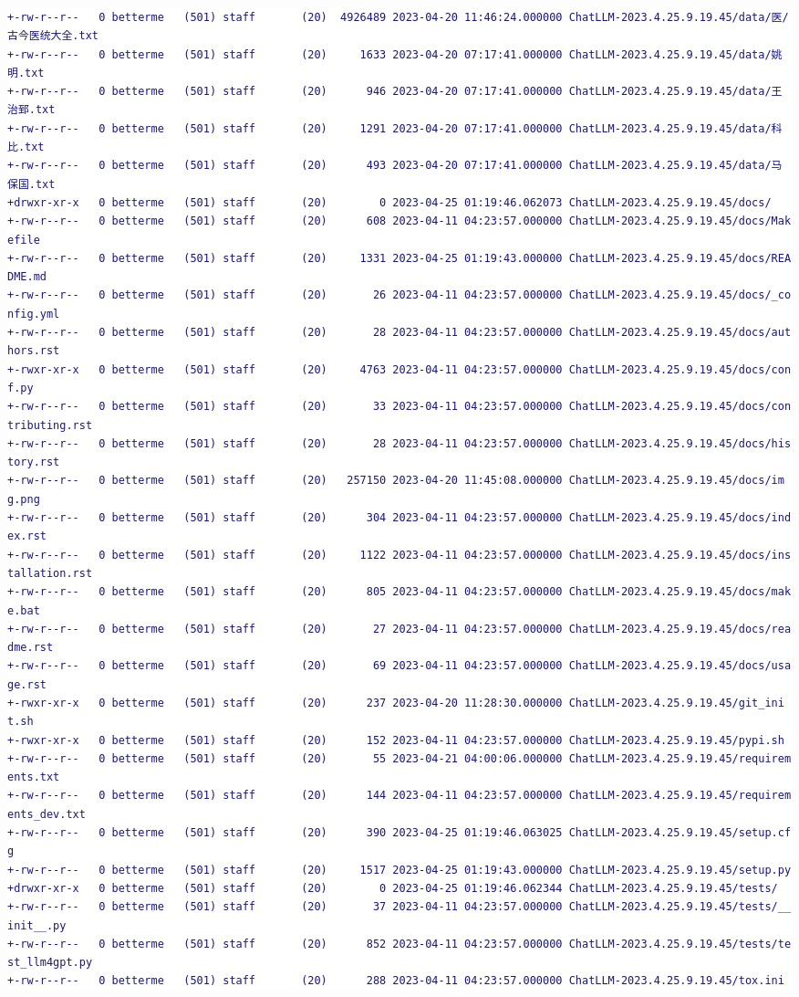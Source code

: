 ```diff
+-rw-r--r--   0 betterme   (501) staff       (20)  4926489 2023-04-20 11:46:24.000000 ChatLLM-2023.4.25.9.19.45/data/医/古今医统大全.txt
+-rw-r--r--   0 betterme   (501) staff       (20)     1633 2023-04-20 07:17:41.000000 ChatLLM-2023.4.25.9.19.45/data/姚明.txt
+-rw-r--r--   0 betterme   (501) staff       (20)      946 2023-04-20 07:17:41.000000 ChatLLM-2023.4.25.9.19.45/data/王治郅.txt
+-rw-r--r--   0 betterme   (501) staff       (20)     1291 2023-04-20 07:17:41.000000 ChatLLM-2023.4.25.9.19.45/data/科比.txt
+-rw-r--r--   0 betterme   (501) staff       (20)      493 2023-04-20 07:17:41.000000 ChatLLM-2023.4.25.9.19.45/data/马保国.txt
+drwxr-xr-x   0 betterme   (501) staff       (20)        0 2023-04-25 01:19:46.062073 ChatLLM-2023.4.25.9.19.45/docs/
+-rw-r--r--   0 betterme   (501) staff       (20)      608 2023-04-11 04:23:57.000000 ChatLLM-2023.4.25.9.19.45/docs/Makefile
+-rw-r--r--   0 betterme   (501) staff       (20)     1331 2023-04-25 01:19:43.000000 ChatLLM-2023.4.25.9.19.45/docs/README.md
+-rw-r--r--   0 betterme   (501) staff       (20)       26 2023-04-11 04:23:57.000000 ChatLLM-2023.4.25.9.19.45/docs/_config.yml
+-rw-r--r--   0 betterme   (501) staff       (20)       28 2023-04-11 04:23:57.000000 ChatLLM-2023.4.25.9.19.45/docs/authors.rst
+-rwxr-xr-x   0 betterme   (501) staff       (20)     4763 2023-04-11 04:23:57.000000 ChatLLM-2023.4.25.9.19.45/docs/conf.py
+-rw-r--r--   0 betterme   (501) staff       (20)       33 2023-04-11 04:23:57.000000 ChatLLM-2023.4.25.9.19.45/docs/contributing.rst
+-rw-r--r--   0 betterme   (501) staff       (20)       28 2023-04-11 04:23:57.000000 ChatLLM-2023.4.25.9.19.45/docs/history.rst
+-rw-r--r--   0 betterme   (501) staff       (20)   257150 2023-04-20 11:45:08.000000 ChatLLM-2023.4.25.9.19.45/docs/img.png
+-rw-r--r--   0 betterme   (501) staff       (20)      304 2023-04-11 04:23:57.000000 ChatLLM-2023.4.25.9.19.45/docs/index.rst
+-rw-r--r--   0 betterme   (501) staff       (20)     1122 2023-04-11 04:23:57.000000 ChatLLM-2023.4.25.9.19.45/docs/installation.rst
+-rw-r--r--   0 betterme   (501) staff       (20)      805 2023-04-11 04:23:57.000000 ChatLLM-2023.4.25.9.19.45/docs/make.bat
+-rw-r--r--   0 betterme   (501) staff       (20)       27 2023-04-11 04:23:57.000000 ChatLLM-2023.4.25.9.19.45/docs/readme.rst
+-rw-r--r--   0 betterme   (501) staff       (20)       69 2023-04-11 04:23:57.000000 ChatLLM-2023.4.25.9.19.45/docs/usage.rst
+-rwxr-xr-x   0 betterme   (501) staff       (20)      237 2023-04-20 11:28:30.000000 ChatLLM-2023.4.25.9.19.45/git_init.sh
+-rwxr-xr-x   0 betterme   (501) staff       (20)      152 2023-04-11 04:23:57.000000 ChatLLM-2023.4.25.9.19.45/pypi.sh
+-rw-r--r--   0 betterme   (501) staff       (20)       55 2023-04-21 04:00:06.000000 ChatLLM-2023.4.25.9.19.45/requirements.txt
+-rw-r--r--   0 betterme   (501) staff       (20)      144 2023-04-11 04:23:57.000000 ChatLLM-2023.4.25.9.19.45/requirements_dev.txt
+-rw-r--r--   0 betterme   (501) staff       (20)      390 2023-04-25 01:19:46.063025 ChatLLM-2023.4.25.9.19.45/setup.cfg
+-rw-r--r--   0 betterme   (501) staff       (20)     1517 2023-04-25 01:19:43.000000 ChatLLM-2023.4.25.9.19.45/setup.py
+drwxr-xr-x   0 betterme   (501) staff       (20)        0 2023-04-25 01:19:46.062344 ChatLLM-2023.4.25.9.19.45/tests/
+-rw-r--r--   0 betterme   (501) staff       (20)       37 2023-04-11 04:23:57.000000 ChatLLM-2023.4.25.9.19.45/tests/__init__.py
+-rw-r--r--   0 betterme   (501) staff       (20)      852 2023-04-11 04:23:57.000000 ChatLLM-2023.4.25.9.19.45/tests/test_llm4gpt.py
+-rw-r--r--   0 betterme   (501) staff       (20)      288 2023-04-11 04:23:57.000000 ChatLLM-2023.4.25.9.19.45/tox.ini
```
